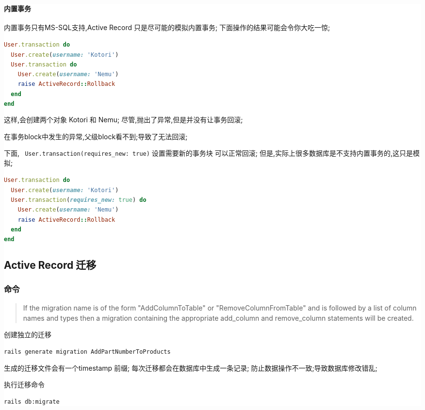 #### 内置事务

内置事务只有MS-SQL支持,Active Record 只是尽可能的模拟内置事务;
下面操作的结果可能会令你大吃一惊;

```ruby
User.transaction do
  User.create(username: 'Kotori')
  User.transaction do
    User.create(username: 'Nemu')
    raise ActiveRecord::Rollback
  end
end
```

这样,会创建两个对象 Kotori 和 Nemu;
尽管,抛出了异常,但是并没有让事务回滚;

在事务block中发生的异常,父级block看不到;导致了无法回滚;


下面, ` User.transaction(requires_new: true)`  设置需要新的事务块
可以正常回滚;
但是,实际上很多数据库是不支持内置事务的,这只是模拟;

```ruby
User.transaction do
  User.create(username: 'Kotori')
  User.transaction(requires_new: true) do
    User.create(username: 'Nemu')
    raise ActiveRecord::Rollback
  end
end
```


## Active Record 迁移

### 命令

>If the migration name is of the form "AddColumnToTable" or "RemoveColumnFromTable" and
 is followed by a list of column names and types then a migration containing the appropriate 
 add_column and remove_column statements will be created.


创建独立的迁移

```shell script
rails generate migration AddPartNumberToProducts
```

生成的迁移文件会有一个timestamp 前缀;
每次迁移都会在数据库中生成一条记录;
防止数据操作不一致;导致数据库修改错乱;

执行迁移命令

```shell script
rails db:migrate
```

